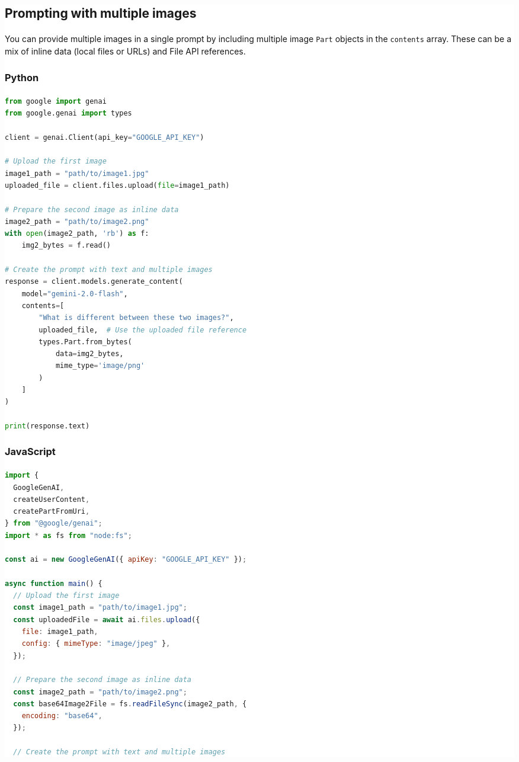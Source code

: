 ## Prompting with multiple images

You can provide multiple images in a single prompt by including multiple image `Part` objects in the `contents` array. These can be a mix of inline data (local files or URLs) and File API references.

### Python
```python
from google import genai
from google.genai import types

client = genai.Client(api_key="GOOGLE_API_KEY")

# Upload the first image
image1_path = "path/to/image1.jpg"
uploaded_file = client.files.upload(file=image1_path)

# Prepare the second image as inline data
image2_path = "path/to/image2.png"
with open(image2_path, 'rb') as f:
    img2_bytes = f.read()

# Create the prompt with text and multiple images
response = client.models.generate_content(
    model="gemini-2.0-flash",
    contents=[
        "What is different between these two images?",
        uploaded_file,  # Use the uploaded file reference
        types.Part.from_bytes(
            data=img2_bytes,
            mime_type='image/png'
        )
    ]
)

print(response.text)
```

### JavaScript
```javascript
import {
  GoogleGenAI,
  createUserContent,
  createPartFromUri,
} from "@google/genai";
import * as fs from "node:fs";

const ai = new GoogleGenAI({ apiKey: "GOOGLE_API_KEY" });

async function main() {
  // Upload the first image
  const image1_path = "path/to/image1.jpg";
  const uploadedFile = await ai.files.upload({
    file: image1_path,
    config: { mimeType: "image/jpeg" },
  });

  // Prepare the second image as inline data
  const image2_path = "path/to/image2.png";
  const base64Image2File = fs.readFileSync(image2_path, {
    encoding: "base64",
  });

  // Create the prompt with text and multiple images
```